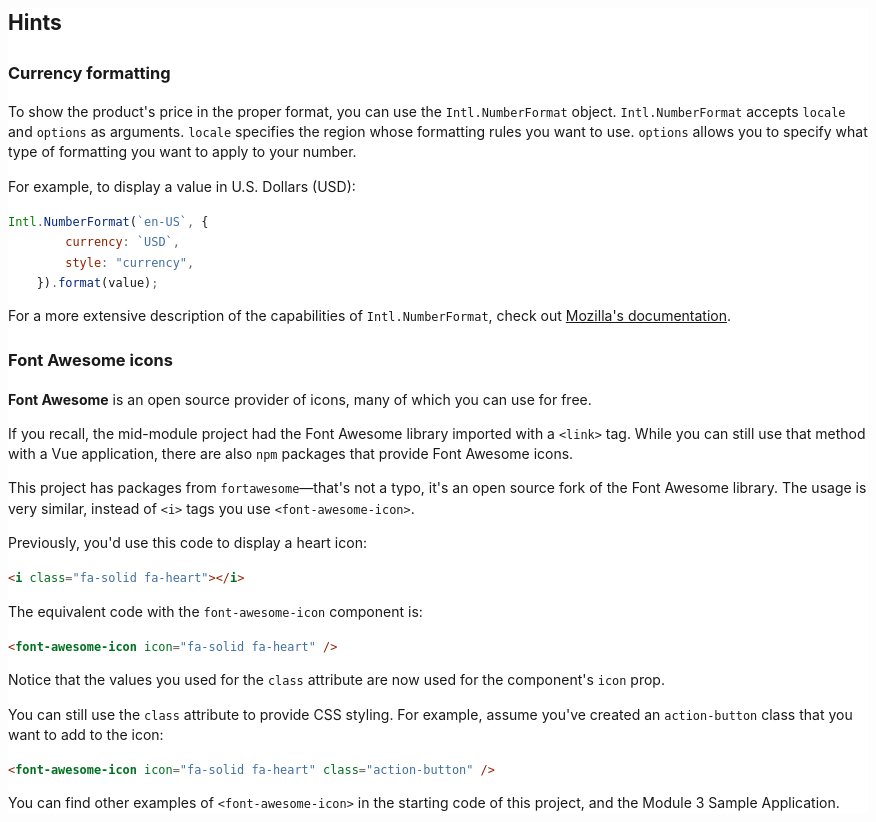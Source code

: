 ## Hints

### Currency formatting

To show the product's price in the proper format, you can use the `Intl.NumberFormat` object. `Intl.NumberFormat` accepts `locale` and `options` as arguments. `locale` specifies the region whose formatting rules you want to use. `options` allows you to specify what type of formatting you want to apply to your number.

For example, to display a value in U.S. Dollars (USD):

```javascript
Intl.NumberFormat(`en-US`, {
        currency: `USD`,
        style: "currency",
    }).format(value);
```

For a more extensive description of the capabilities of `Intl.NumberFormat`, check out [Mozilla's documentation](https://developer.mozilla.org/en-US/docs/Web/JavaScript/Reference/Global_Objects/Intl/NumberFormat).

### Font Awesome icons

**Font Awesome** is an open source provider of icons, many of which you can use for free.

If you recall, the mid-module project had the Font Awesome library imported with a `<link>` tag. While you can still use that method with a Vue application, there are also `npm` packages that provide Font Awesome icons.

This project has packages from `fortawesome`—that's not a typo, it's an open source fork of the Font Awesome library. The usage is very similar, instead of `<i>` tags you use `<font-awesome-icon>`.

Previously, you'd use this code to display a heart icon:

```html
<i class="fa-solid fa-heart"></i>
```

The equivalent code with the `font-awesome-icon` component is:

```html
<font-awesome-icon icon="fa-solid fa-heart" />
```

Notice that the values you used for the `class` attribute are now used for the component's `icon` prop.

You can still use the `class` attribute to provide CSS styling. For example, assume you've created an `action-button` class that you want to add to the icon:

```html
<font-awesome-icon icon="fa-solid fa-heart" class="action-button" />
```

You can find other examples of `<font-awesome-icon>` in the starting code of this project, and the Module 3 Sample Application.
